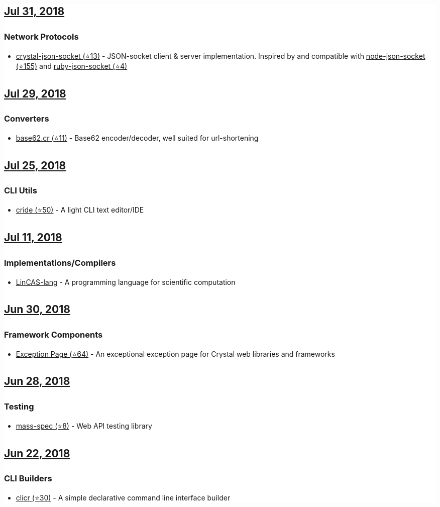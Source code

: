 ## [Jul 31, 2018](/content/2018/07/31/README.md)

### Network Protocols

*   [crystal-json-socket (⭐13)](https://github.com/foi/crystal-json-socket) - JSON-socket client & server implementation. Inspired by and compatible with [node-json-socket (⭐155)](https://github.com/sebastianseilund/node-json-socket/) and [ruby-json-socket (⭐4)](https://github.com/foi/ruby-json-socket)

## [Jul 29, 2018](/content/2018/07/29/README.md)

### Converters

*   [base62.cr (⭐11)](https://github.com/Sija/base62.cr) - Base62 encoder/decoder, well suited for url-shortening

## [Jul 25, 2018](/content/2018/07/25/README.md)

### CLI Utils

*   [cride (⭐50)](https://github.com/j8r/cride) - A light CLI text editor/IDE

## [Jul 11, 2018](/content/2018/07/11/README.md)

### Implementations/Compilers

*   [LinCAS-lang](https://github.com/LinCAS-lang) - A programming language for scientific computation

## [Jun 30, 2018](/content/2018/06/30/README.md)

### Framework Components

*   [Exception Page (⭐64)](https://github.com/crystal-loot/exception_page) - An exceptional exception page for Crystal web libraries and frameworks

## [Jun 28, 2018](/content/2018/06/28/README.md)

### Testing

*   [mass-spec (⭐8)](https://github.com/c910335/mass-spec) - Web API testing library

## [Jun 22, 2018](/content/2018/06/22/README.md)

### CLI Builders

*   [clicr (⭐30)](https://github.com/j8r/clicr) -  A simple declarative command line interface builder
